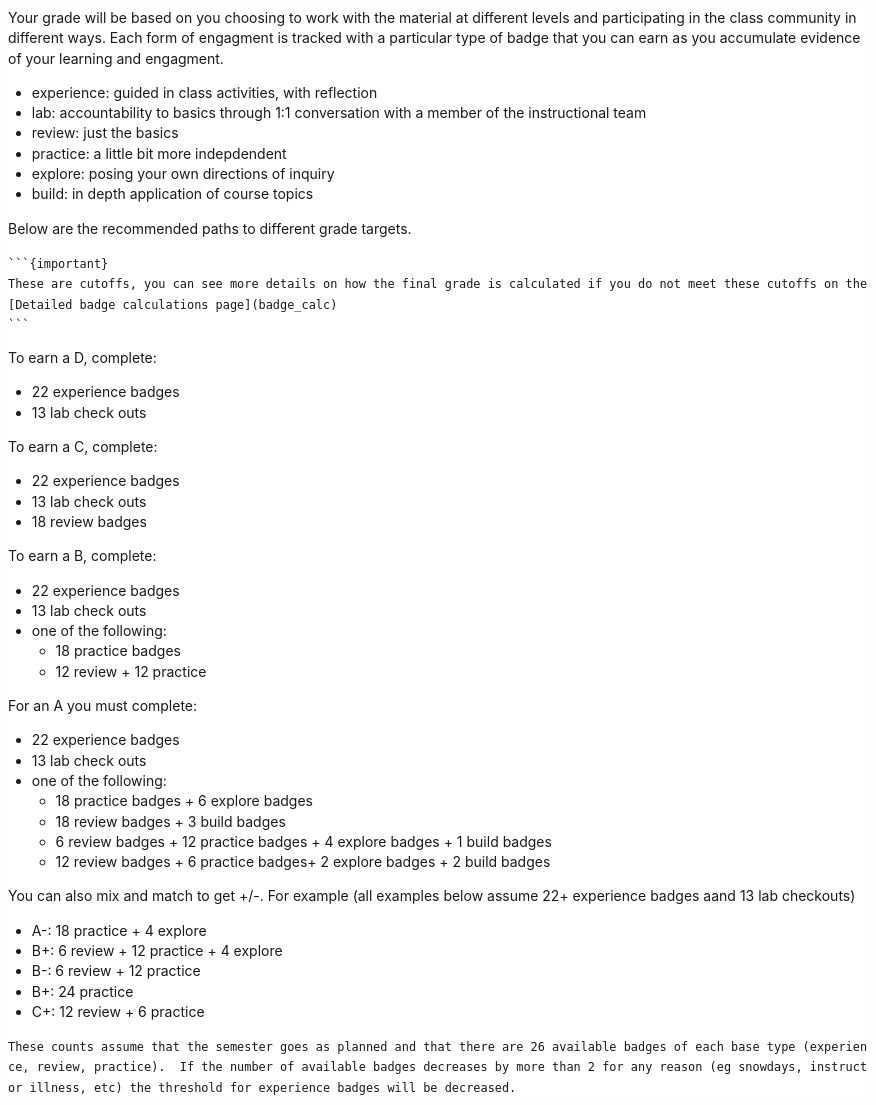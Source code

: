 Your grade will be based on you choosing to work with the material at different levels and participating in the class community in different ways. Each form of engagment is tracked with a particular type of badge that you can earn as you accumulate evidence of your learning and engagment. 

- experience: guided in class activities, with reflection
- lab: accountability to basics through 1:1 conversation with a member of the instructional team
- review: just the basics
- practice: a little bit more indepdendent
- explore: posing your own directions of inquiry 
- build: in depth application of course topics

Below are the recommended paths to different grade targets. 

````{margin}
```{important}
These are cutoffs, you can see more details on how the final grade is calculated if you do not meet these cutoffs on the [Detailed badge calculations page](badge_calc)
```
````


To earn a D, complete:
- 22 experience badges
- 13 lab check outs

To earn a C, complete:
- 22 experience badges
- 13 lab check outs
- 18 review badges


To earn a B, complete:
- 22 experience badges
- 13 lab check outs
- one of the following: 
  - 18 practice badges
  - 12 review + 12 practice

For an A you must complete:
- 22 experience badges
- 13 lab check outs
- one of the following: 
    - 18 practice badges + 6 explore badges
    - 18 review badges + 3 build badges
    - 6 review badges + 12 practice badges +  4 explore badges + 1 build badges
    - 12 review badges + 6 practice  badges+ 2 explore badges + 2 build badges


You can also mix and match to get +/-. For example
(all examples below assume 22+ experience badges aand 13 lab checkouts)
- A-: 18 practice + 4 explore
- B+: 6 review + 12 practice +  4 explore
- B-: 6 review + 12 practice 
- B+: 24 practice 
- C+: 12 review + 6 practice

```{warning}
These counts assume that the semester goes as planned and that there are 26 available badges of each base type (experience, review, practice).  If the number of available badges decreases by more than 2 for any reason (eg snowdays, instructor illness, etc) the threshold for experience badges will be decreased.
```
